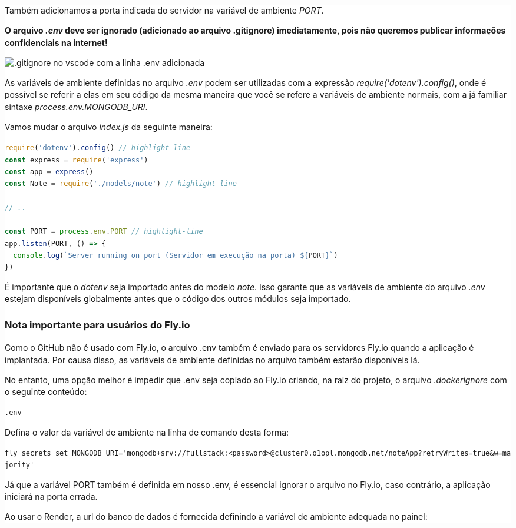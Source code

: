 Também adicionamos a porta indicada do servidor na variável de ambiente <em>PORT</em>.

**O arquivo <i>.env</i> deve ser ignorado (adicionado ao arquivo .gitignore) imediatamente, pois não queremos publicar informações confidenciais na internet!**

![.gitignore no vscode com a linha .env adicionada](../../images/3/45ae.png)

As variáveis de ambiente definidas no arquivo <i>.env</i> podem ser utilizadas com a expressão <em>require('dotenv').config()</em>, onde é possível se referir a elas em seu código da mesma maneira que você se refere a variáveis de ambiente normais, com a já familiar sintaxe <em>process.env.MONGODB_URI</em>.

Vamos mudar o arquivo <i>index.js</i> da seguinte maneira:

```js
require('dotenv').config() // highlight-line
const express = require('express')
const app = express()
const Note = require('./models/note') // highlight-line

// ..

const PORT = process.env.PORT // highlight-line
app.listen(PORT, () => {
  console.log(`Server running on port (Servidor em execução na porta) ${PORT}`)
})
```

É importante que o <i>dotenv</i> seja importado antes do modelo <i>note</i>. Isso garante que as variáveis de ambiente do arquivo <i>.env</i> estejam disponíveis globalmente antes que o código dos outros módulos seja importado.

### Nota importante para usuários do Fly.io

Como o GitHub não é usado com Fly.io, o arquivo .env também é enviado para os servidores Fly.io quando a aplicação é implantada. Por causa disso, as variáveis de ambiente definidas no arquivo também estarão disponíveis lá.

No entanto, uma [opção melhor](https://community.fly.io/t/clarification-on-environment-variables/6309) é impedir que .env seja copiado ao Fly.io criando, na raiz do projeto, o arquivo _.dockerignore_ com o seguinte conteúdo:

```bash
.env
```

Defina o valor da variável de ambiente na linha de comando desta forma:

```
fly secrets set MONGODB_URI='mongodb+srv://fullstack:<password>@cluster0.o1opl.mongodb.net/noteApp?retryWrites=true&w=majority'
```

Já que a variável PORT também é definida em nosso .env, é essencial ignorar o arquivo no Fly.io, caso contrário, a aplicação iniciará na porta errada.

Ao usar o Render, a url do banco de dados é fornecida definindo a variável de ambiente adequada no painel:

